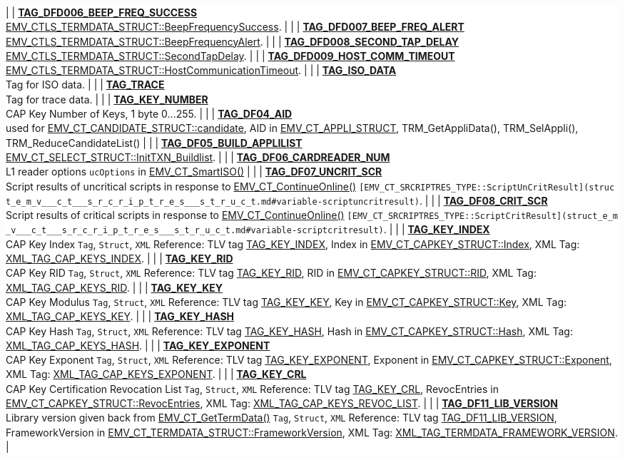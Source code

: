 |  | **[TAG_DFD006_BEEP_FREQ_SUCCESS](group___v_e_r_i___p_r_i_m___t_a_g_s.md#define-tag-dfd006-beep-freq-success)** <br>[EMV_CTLS_TERMDATA_STRUCT::BeepFrequencySuccess](struct_e_m_v___c_t_l_s___t_e_r_m_d_a_t_a___s_t_r_u_c_t.md#variable-beepfrequencysuccess).  |
|  | **[TAG_DFD007_BEEP_FREQ_ALERT](group___v_e_r_i___p_r_i_m___t_a_g_s.md#define-tag-dfd007-beep-freq-alert)** <br>[EMV_CTLS_TERMDATA_STRUCT::BeepFrequencyAlert](struct_e_m_v___c_t_l_s___t_e_r_m_d_a_t_a___s_t_r_u_c_t.md#variable-beepfrequencyalert).  |
|  | **[TAG_DFD008_SECOND_TAP_DELAY](group___v_e_r_i___p_r_i_m___t_a_g_s.md#define-tag-dfd008-second-tap-delay)** <br>[EMV_CTLS_TERMDATA_STRUCT::SecondTapDelay](struct_e_m_v___c_t_l_s___t_e_r_m_d_a_t_a___s_t_r_u_c_t.md#variable-secondtapdelay).  |
|  | **[TAG_DFD009_HOST_COMM_TIMEOUT](group___v_e_r_i___p_r_i_m___t_a_g_s.md#define-tag-dfd009-host-comm-timeout)** <br>[EMV_CTLS_TERMDATA_STRUCT::HostCommunicationTimeout](struct_e_m_v___c_t_l_s___t_e_r_m_d_a_t_a___s_t_r_u_c_t.md#variable-hostcommunicationtimeout).  |
|  | **[TAG_ISO_DATA](group___v_e_r_i___p_r_i_m___t_a_g_s.md#define-tag-iso-data)** <br>Tag for ISO data.  |
|  | **[TAG_TRACE](group___v_e_r_i___p_r_i_m___t_a_g_s.md#define-tag-trace)** <br>Tag for trace data.  |
|  | **[TAG_KEY_NUMBER](group___v_e_r_i___p_r_i_m___t_a_g_s.md#define-tag-key-number)** <br>CAP Key Number of Keys, 1 byte 0...255.  |
|  | **[TAG_DF04_AID](group___v_e_r_i___p_r_i_m___t_a_g_s.md#define-tag-df04-aid)** <br>used for [EMV_CT_CANDIDATE_STRUCT::candidate](struct_e_m_v___c_t___c_a_n_d_i_d_a_t_e___s_t_r_u_c_t.md#variable-candidate), AID in [EMV_CT_APPLI_STRUCT](struct_e_m_v___c_t___a_p_p_l_i___s_t_r_u_c_t.md), TRM_GetAppliData(), TRM_SelAppli(), TRM_ReduceCandidateList()  |
|  | **[TAG_DF05_BUILD_APPLILIST](group___v_e_r_i___p_r_i_m___t_a_g_s.md#define-tag-df05-build-applilist)** <br>[EMV_CT_SELECT_STRUCT::InitTXN_Buildlist](struct_e_m_v___c_t___s_e_l_e_c_t___s_t_r_u_c_t.md#variable-inittxn-buildlist).  |
|  | **[TAG_DF06_CARDREADER_NUM](group___v_e_r_i___p_r_i_m___t_a_g_s.md#define-tag-df06-cardreader-num)** <br>L1 reader options  `ucOptions` in [EMV_CT_SmartISO()]() |
|  | **[TAG_DF07_UNCRIT_SCR](group___v_e_r_i___p_r_i_m___t_a_g_s.md#define-tag-df07-uncrit-scr)** <br>Script results of uncritical scripts in response to [EMV_CT_ContinueOnline()]() `[EMV_CT_SRCRIPTRES_TYPE::ScriptUnCritResult](struct_e_m_v___c_t___s_r_c_r_i_p_t_r_e_s___s_t_r_u_c_t.md#variable-scriptuncritresult)`.  |
|  | **[TAG_DF08_CRIT_SCR](group___v_e_r_i___p_r_i_m___t_a_g_s.md#define-tag-df08-crit-scr)** <br>Script results of critical scripts in response to [EMV_CT_ContinueOnline()]() `[EMV_CT_SRCRIPTRES_TYPE::ScriptCritResult](struct_e_m_v___c_t___s_r_c_r_i_p_t_r_e_s___s_t_r_u_c_t.md#variable-scriptcritresult)`.  |
|  | **[TAG_KEY_INDEX](group___v_e_r_i___p_r_i_m___t_a_g_s.md#define-tag-key-index)** <br>CAP Key Index  `Tag`, `Struct`, `XML` Reference:    TLV tag [TAG_KEY_INDEX](group___v_e_r_i___p_r_i_m___t_a_g_s.md#define-tag-key-index),    Index in [EMV_CT_CAPKEY_STRUCT::Index](struct_e_m_v___c_t___c_a_p_k_e_y___s_t_r_u_c_t.md#variable-index),    XML Tag: [XML_TAG_CAP_KEYS_INDEX]().  |
|  | **[TAG_KEY_RID](group___v_e_r_i___p_r_i_m___t_a_g_s.md#define-tag-key-rid)** <br>CAP Key RID  `Tag`, `Struct`, `XML` Reference:    TLV tag [TAG_KEY_RID](group___v_e_r_i___p_r_i_m___t_a_g_s.md#define-tag-key-rid),    RID in [EMV_CT_CAPKEY_STRUCT::RID](struct_e_m_v___c_t___c_a_p_k_e_y___s_t_r_u_c_t.md#variable-rid),    XML Tag: [XML_TAG_CAP_KEYS_RID]().  |
|  | **[TAG_KEY_KEY](group___v_e_r_i___p_r_i_m___t_a_g_s.md#define-tag-key-key)** <br>CAP Key Modulus  `Tag`, `Struct`, `XML` Reference:    TLV tag [TAG_KEY_KEY](group___v_e_r_i___p_r_i_m___t_a_g_s.md#define-tag-key-key),    Key in [EMV_CT_CAPKEY_STRUCT::Key](struct_e_m_v___c_t___c_a_p_k_e_y___s_t_r_u_c_t.md#variable-key),    XML Tag: [XML_TAG_CAP_KEYS_KEY]().  |
|  | **[TAG_KEY_HASH](group___v_e_r_i___p_r_i_m___t_a_g_s.md#define-tag-key-hash)** <br>CAP Key Hash  `Tag`, `Struct`, `XML` Reference:    TLV tag [TAG_KEY_HASH](group___v_e_r_i___p_r_i_m___t_a_g_s.md#define-tag-key-hash),    Hash in [EMV_CT_CAPKEY_STRUCT::Hash](struct_e_m_v___c_t___c_a_p_k_e_y___s_t_r_u_c_t.md#variable-hash),    XML Tag: [XML_TAG_CAP_KEYS_HASH]().  |
|  | **[TAG_KEY_EXPONENT](group___v_e_r_i___p_r_i_m___t_a_g_s.md#define-tag-key-exponent)** <br>CAP Key Exponent  `Tag`, `Struct`, `XML` Reference:    TLV tag [TAG_KEY_EXPONENT](group___v_e_r_i___p_r_i_m___t_a_g_s.md#define-tag-key-exponent),    Exponent in [EMV_CT_CAPKEY_STRUCT::Exponent](struct_e_m_v___c_t___c_a_p_k_e_y___s_t_r_u_c_t.md#variable-exponent),    XML Tag: [XML_TAG_CAP_KEYS_EXPONENT]().  |
|  | **[TAG_KEY_CRL](group___v_e_r_i___p_r_i_m___t_a_g_s.md#define-tag-key-crl)** <br>CAP Key Certification Revocation List  `Tag`, `Struct`, `XML` Reference:    TLV tag [TAG_KEY_CRL](group___v_e_r_i___p_r_i_m___t_a_g_s.md#define-tag-key-crl),    RevocEntries in [EMV_CT_CAPKEY_STRUCT::RevocEntries](struct_e_m_v___c_t___c_a_p_k_e_y___s_t_r_u_c_t.md#variable-revocentries),    XML Tag: [XML_TAG_CAP_KEYS_REVOC_LIST]().  |
|  | **[TAG_DF11_LIB_VERSION](group___v_e_r_i___p_r_i_m___t_a_g_s.md#define-tag-df11-lib-version)** <br>Library version given back from [EMV_CT_GetTermData()]() `Tag`, `Struct`, `XML` Reference:    TLV tag [TAG_DF11_LIB_VERSION](group___v_e_r_i___p_r_i_m___t_a_g_s.md#define-tag-df11-lib-version),    FrameworkVersion in [EMV_CT_TERMDATA_STRUCT::FrameworkVersion](struct_e_m_v___c_t___t_e_r_m_d_a_t_a___s_t_r_u_c_t.md#variable-frameworkversion),    XML Tag: [XML_TAG_TERMDATA_FRAMEWORK_VERSION]().  |
